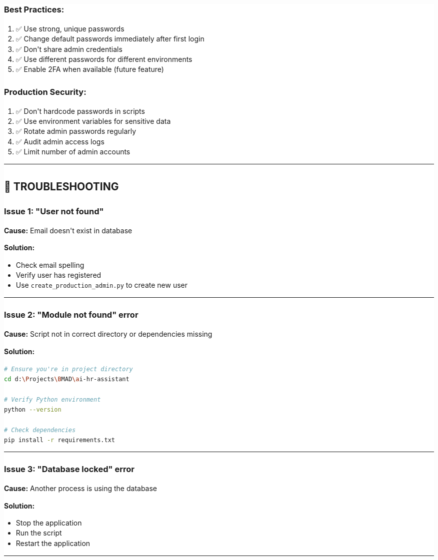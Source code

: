 ### **Best Practices:**
1. ✅ Use strong, unique passwords
2. ✅ Change default passwords immediately after first login
3. ✅ Don't share admin credentials
4. ✅ Use different passwords for different environments
5. ✅ Enable 2FA when available (future feature)

### **Production Security:**
1. ✅ Don't hardcode passwords in scripts
2. ✅ Use environment variables for sensitive data
3. ✅ Rotate admin passwords regularly
4. ✅ Audit admin access logs
5. ✅ Limit number of admin accounts

---

## 🐛 **TROUBLESHOOTING**

### **Issue 1: "User not found"**
**Cause:** Email doesn't exist in database

**Solution:**
- Check email spelling
- Verify user has registered
- Use `create_production_admin.py` to create new user

---

### **Issue 2: "Module not found" error**
**Cause:** Script not in correct directory or dependencies missing

**Solution:**
```bash
# Ensure you're in project directory
cd d:\Projects\BMAD\ai-hr-assistant

# Verify Python environment
python --version

# Check dependencies
pip install -r requirements.txt
```

---

### **Issue 3: "Database locked" error**
**Cause:** Another process is using the database

**Solution:**
- Stop the application
- Run the script
- Restart the application

---